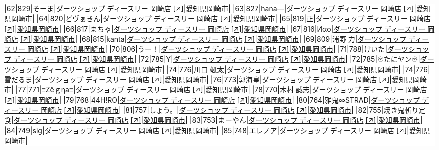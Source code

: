 |62|829|<span class="rank-name-pd">そーま</span>|<a href="/darts/rank/shops/46725.html">ダーツショップ ディースリー 岡崎店</a> <a href="https://vs.phoenixdarts.com/jp/shop/shopDetailInfo/s_46725?s_seq=46725">[↗]</a>|<a href="/darts/rank/愛知県/岡崎市">愛知県岡崎市</a>|
|63|827|<span class="rank-name-pd">hana―</span>|<a href="/darts/rank/shops/46725.html">ダーツショップ ディースリー 岡崎店</a> <a href="https://vs.phoenixdarts.com/jp/shop/shopDetailInfo/s_46725?s_seq=46725">[↗]</a>|<a href="/darts/rank/愛知県/岡崎市">愛知県岡崎市</a>|
|64|820|<span class="rank-name-pd">どヴぁきん</span>|<a href="/darts/rank/shops/46725.html">ダーツショップ ディースリー 岡崎店</a> <a href="https://vs.phoenixdarts.com/jp/shop/shopDetailInfo/s_46725?s_seq=46725">[↗]</a>|<a href="/darts/rank/愛知県/岡崎市">愛知県岡崎市</a>|
|65|819|<span class="rank-name-pd">正</span>|<a href="/darts/rank/shops/46725.html">ダーツショップ ディースリー 岡崎店</a> <a href="https://vs.phoenixdarts.com/jp/shop/shopDetailInfo/s_46725?s_seq=46725">[↗]</a>|<a href="/darts/rank/愛知県/岡崎市">愛知県岡崎市</a>|
|66|817|<span class="rank-name-pd">まちゃ</span>|<a href="/darts/rank/shops/46725.html">ダーツショップ ディースリー 岡崎店</a> <a href="https://vs.phoenixdarts.com/jp/shop/shopDetailInfo/s_46725?s_seq=46725">[↗]</a>|<a href="/darts/rank/愛知県/岡崎市">愛知県岡崎市</a>|
|67|816|<span class="rank-name-pd">Иαο</span>|<a href="/darts/rank/shops/46725.html">ダーツショップ ディースリー 岡崎店</a> <a href="https://vs.phoenixdarts.com/jp/shop/shopDetailInfo/s_46725?s_seq=46725">[↗]</a>|<a href="/darts/rank/愛知県/岡崎市">愛知県岡崎市</a>|
|68|815|<span class="rank-name-pd">kanta</span>|<a href="/darts/rank/shops/46725.html">ダーツショップ ディースリー 岡崎店</a> <a href="https://vs.phoenixdarts.com/jp/shop/shopDetailInfo/s_46725?s_seq=46725">[↗]</a>|<a href="/darts/rank/愛知県/岡崎市">愛知県岡崎市</a>|
|69|809|<span class="rank-name-pd"><span class="pro-icon-pd"></span>浦野 力</span>|<a href="/darts/rank/shops/46725.html">ダーツショップ ディースリー 岡崎店</a> <a href="https://vs.phoenixdarts.com/jp/shop/shopDetailInfo/s_46725?s_seq=46725">[↗]</a>|<a href="/darts/rank/愛知県/岡崎市">愛知県岡崎市</a>|
|70|806|<span class="rank-name-pd">うー！</span>|<a href="/darts/rank/shops/46725.html">ダーツショップ ディースリー 岡崎店</a> <a href="https://vs.phoenixdarts.com/jp/shop/shopDetailInfo/s_46725?s_seq=46725">[↗]</a>|<a href="/darts/rank/愛知県/岡崎市">愛知県岡崎市</a>|
|71|788|<span class="rank-name-pd">けいた</span>|<a href="/darts/rank/shops/46725.html">ダーツショップ ディースリー 岡崎店</a> <a href="https://vs.phoenixdarts.com/jp/shop/shopDetailInfo/s_46725?s_seq=46725">[↗]</a>|<a href="/darts/rank/愛知県/岡崎市">愛知県岡崎市</a>|
|72|785|<span class="rank-name-pd">Y</span>|<a href="/darts/rank/shops/46725.html">ダーツショップ ディースリー 岡崎店</a> <a href="https://vs.phoenixdarts.com/jp/shop/shopDetailInfo/s_46725?s_seq=46725">[↗]</a>|<a href="/darts/rank/愛知県/岡崎市">愛知県岡崎市</a>|
|72|785|<span class="rank-name-pd">♾たにヤン♾</span>|<a href="/darts/rank/shops/46725.html">ダーツショップ ディースリー 岡崎店</a> <a href="https://vs.phoenixdarts.com/jp/shop/shopDetailInfo/s_46725?s_seq=46725">[↗]</a>|<a href="/darts/rank/愛知県/岡崎市">愛知県岡崎市</a>|
|74|776|<span class="rank-name-pd">川口 颯太</span>|<a href="/darts/rank/shops/46725.html">ダーツショップ ディースリー 岡崎店</a> <a href="https://vs.phoenixdarts.com/jp/shop/shopDetailInfo/s_46725?s_seq=46725">[↗]</a>|<a href="/darts/rank/愛知県/岡崎市">愛知県岡崎市</a>|
|74|776|<span class="rank-name-pd">雪だるま</span>|<a href="/darts/rank/shops/46725.html">ダーツショップ ディースリー 岡崎店</a> <a href="https://vs.phoenixdarts.com/jp/shop/shopDetailInfo/s_46725?s_seq=46725">[↗]</a>|<a href="/darts/rank/愛知県/岡崎市">愛知県岡崎市</a>|
|76|773|<span class="rank-name-pd">郭海皇</span>|<a href="/darts/rank/shops/46725.html">ダーツショップ ディースリー 岡崎店</a> <a href="https://vs.phoenixdarts.com/jp/shop/shopDetailInfo/s_46725?s_seq=46725">[↗]</a>|<a href="/darts/rank/愛知県/岡崎市">愛知県岡崎市</a>|
|77|771|<span class="rank-name-pd">≡Ζёｇηа≡</span>|<a href="/darts/rank/shops/46725.html">ダーツショップ ディースリー 岡崎店</a> <a href="https://vs.phoenixdarts.com/jp/shop/shopDetailInfo/s_46725?s_seq=46725">[↗]</a>|<a href="/darts/rank/愛知県/岡崎市">愛知県岡崎市</a>|
|78|770|<span class="rank-name-pd"><span class="pro-icon-pd"></span>木村 誠志</span>|<a href="/darts/rank/shops/46725.html">ダーツショップ ディースリー 岡崎店</a> <a href="https://vs.phoenixdarts.com/jp/shop/shopDetailInfo/s_46725?s_seq=46725">[↗]</a>|<a href="/darts/rank/愛知県/岡崎市">愛知県岡崎市</a>|
|79|768|<span class="rank-name-pd">44H!RO</span>|<a href="/darts/rank/shops/46725.html">ダーツショップ ディースリー 岡崎店</a> <a href="https://vs.phoenixdarts.com/jp/shop/shopDetailInfo/s_46725?s_seq=46725">[↗]</a>|<a href="/darts/rank/愛知県/岡崎市">愛知県岡崎市</a>|
|80|764|<span class="rank-name-pd">雅鬼∞STRAD</span>|<a href="/darts/rank/shops/46725.html">ダーツショップ ディースリー 岡崎店</a> <a href="https://vs.phoenixdarts.com/jp/shop/shopDetailInfo/s_46725?s_seq=46725">[↗]</a>|<a href="/darts/rank/愛知県/岡崎市">愛知県岡崎市</a>|
|81|757|<span class="rank-name-pd">しょう。</span>|<a href="/darts/rank/shops/46725.html">ダーツショップ ディースリー 岡崎店</a> <a href="https://vs.phoenixdarts.com/jp/shop/shopDetailInfo/s_46725?s_seq=46725">[↗]</a>|<a href="/darts/rank/愛知県/岡崎市">愛知県岡崎市</a>|
|82|755|<span class="rank-name-pd">焼き鬼斬り定食</span>|<a href="/darts/rank/shops/46725.html">ダーツショップ ディースリー 岡崎店</a> <a href="https://vs.phoenixdarts.com/jp/shop/shopDetailInfo/s_46725?s_seq=46725">[↗]</a>|<a href="/darts/rank/愛知県/岡崎市">愛知県岡崎市</a>|
|83|753|<span class="rank-name-pd">まーやん</span>|<a href="/darts/rank/shops/46725.html">ダーツショップ ディースリー 岡崎店</a> <a href="https://vs.phoenixdarts.com/jp/shop/shopDetailInfo/s_46725?s_seq=46725">[↗]</a>|<a href="/darts/rank/愛知県/岡崎市">愛知県岡崎市</a>|
|84|749|<span class="rank-name-pd">sig</span>|<a href="/darts/rank/shops/46725.html">ダーツショップ ディースリー 岡崎店</a> <a href="https://vs.phoenixdarts.com/jp/shop/shopDetailInfo/s_46725?s_seq=46725">[↗]</a>|<a href="/darts/rank/愛知県/岡崎市">愛知県岡崎市</a>|
|85|748|<span class="rank-name-pd">エレノア</span>|<a href="/darts/rank/shops/46725.html">ダーツショップ ディースリー 岡崎店</a> <a href="https://vs.phoenixdarts.com/jp/shop/shopDetailInfo/s_46725?s_seq=46725">[↗]</a>|<a href="/darts/rank/愛知県/岡崎市">愛知県岡崎市</a>|